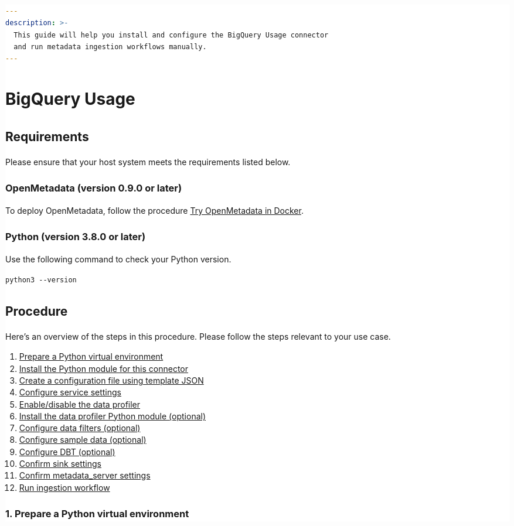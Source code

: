 ```yaml
---
description: >-
  This guide will help you install and configure the BigQuery Usage connector
  and run metadata ingestion workflows manually.
---
```


# BigQuery Usage

## **Requirements**

Please ensure that your host system meets the requirements listed below.

### **OpenMetadata (version 0.9.0 or later)**

To deploy OpenMetadata, follow the procedure [Try OpenMetadata in Docker](https://docs.open-metadata.org/install/run-openmetadata).

### **Python (version 3.8.0 or later)**

Use the following command to check your Python version.

```
python3 --version
```

## **Procedure**

Here’s an overview of the steps in this procedure. Please follow the steps relevant to your use case.

1. [Prepare a Python virtual environment](bigquery-usage.md#1.-prepare-a-python-virtual-environment)
2. [Install the Python module for this connector](bigquery-usage.md#2.-install-the-python-module-for-this-connector)
3. [Create a configuration file using template JSON](bigquery-usage.md#3.-create-a-configuration-file-using-template-json)
4. [Configure service settings](bigquery-usage.md#4.-configure-service-settings)
5. [Enable/disable the data profiler](bigquery-usage.md#5.-enable-disable-the-data-profiler)
6. [Install the data profiler Python module (optional)](bigquery-usage.md#6.-install-the-data-profiler-python-module-optional)
7. [Configure data filters (optional)](bigquery-usage.md#7.-configure-data-filters-optional)
8. [Configure sample data (optional)](bigquery-usage.md#8.-configure-sample-data-optional)
9. [Configure DBT (optional)](bigquery-usage.md#9.-configure-dbt-optional)
10. [Confirm sink settings](bigquery-usage.md#10.-confirm-sink-settings)
11. [Confirm metadata\_server settings](bigquery-usage.md#11.-confirm-metadata\_server-settings)
12. [Run ingestion workflow](bigquery-usage.md#12.-run-ingestion-workflow)

### **1. Prepare a Python virtual environment**
